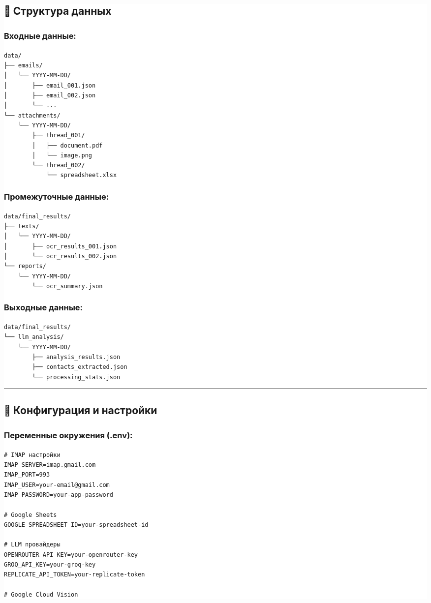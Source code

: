
## 📁 Структура данных

### Входные данные:
```
data/
├── emails/
│   └── YYYY-MM-DD/
│       ├── email_001.json
│       ├── email_002.json
│       └── ...
└── attachments/
    └── YYYY-MM-DD/
        ├── thread_001/
        │   ├── document.pdf
        │   └── image.png
        └── thread_002/
            └── spreadsheet.xlsx
```

### Промежуточные данные:
```
data/final_results/
├── texts/
│   └── YYYY-MM-DD/
│       ├── ocr_results_001.json
│       └── ocr_results_002.json
└── reports/
    └── YYYY-MM-DD/
        └── ocr_summary.json
```

### Выходные данные:
```
data/final_results/
└── llm_analysis/
    └── YYYY-MM-DD/
        ├── analysis_results.json
        ├── contacts_extracted.json
        └── processing_stats.json
```

---

## 🔧 Конфигурация и настройки

### Переменные окружения (.env):
```
# IMAP настройки
IMAP_SERVER=imap.gmail.com
IMAP_PORT=993
IMAP_USER=your-email@gmail.com
IMAP_PASSWORD=your-app-password

# Google Sheets
GOOGLE_SPREADSHEET_ID=your-spreadsheet-id

# LLM провайдеры
OPENROUTER_API_KEY=your-openrouter-key
GROQ_API_KEY=your-groq-key
REPLICATE_API_TOKEN=your-replicate-token

# Google Cloud Vision
```